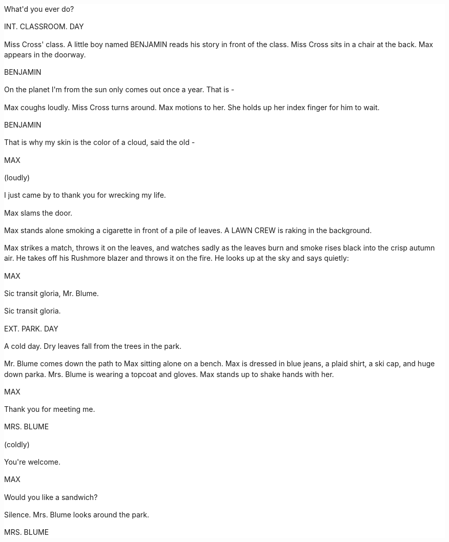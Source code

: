 What'd you ever do?

INT. CLASSROOM. DAY

Miss Cross' class. A little boy named BENJAMIN reads his story in front of the class. Miss Cross sits in a chair at the back. Max appears in the doorway.

BENJAMIN

On the planet I'm from the sun only comes out once a year. That is -

Max coughs loudly. Miss Cross turns around. Max motions to her. She holds up her index finger for him to wait.

BENJAMIN

That is why my skin is the color of a cloud, said the old -

MAX

(loudly)

I just came by to thank you for wrecking my life.

Max slams the door.

Max stands alone smoking a cigarette in front of a pile of leaves. A LAWN CREW is raking in the background.

Max strikes a match, throws it on the leaves, and watches sadly as the leaves burn and smoke rises black into the crisp autumn air. He takes off his Rushmore blazer and throws it on the fire. He looks up at the sky and says quietly:

MAX

Sic transit gloria, Mr. Blume.

Sic transit gloria.

EXT. PARK. DAY

A cold day. Dry leaves fall from the trees in the park.

Mr. Blume comes down the path to Max sitting alone on a bench. Max is dressed in blue jeans, a plaid shirt, a ski cap, and huge down parka. Mrs. Blume is wearing a topcoat and gloves. Max stands up to shake hands with her.

MAX

Thank you for meeting me.

MRS. BLUME

(coldly)

You're welcome.

MAX

Would you like a sandwich?

Silence. Mrs. Blume looks around the park.

MRS. BLUME
